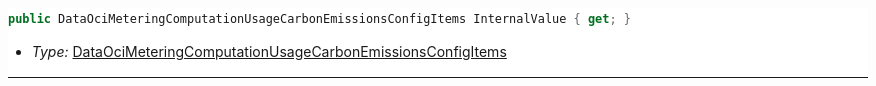 ```csharp
public DataOciMeteringComputationUsageCarbonEmissionsConfigItems InternalValue { get; }
```

- *Type:* <a href="#rhizo-co-terraform-provider-oci.dataOciMeteringComputationUsageCarbonEmissionsConfig.DataOciMeteringComputationUsageCarbonEmissionsConfigItems">DataOciMeteringComputationUsageCarbonEmissionsConfigItems</a>

---



